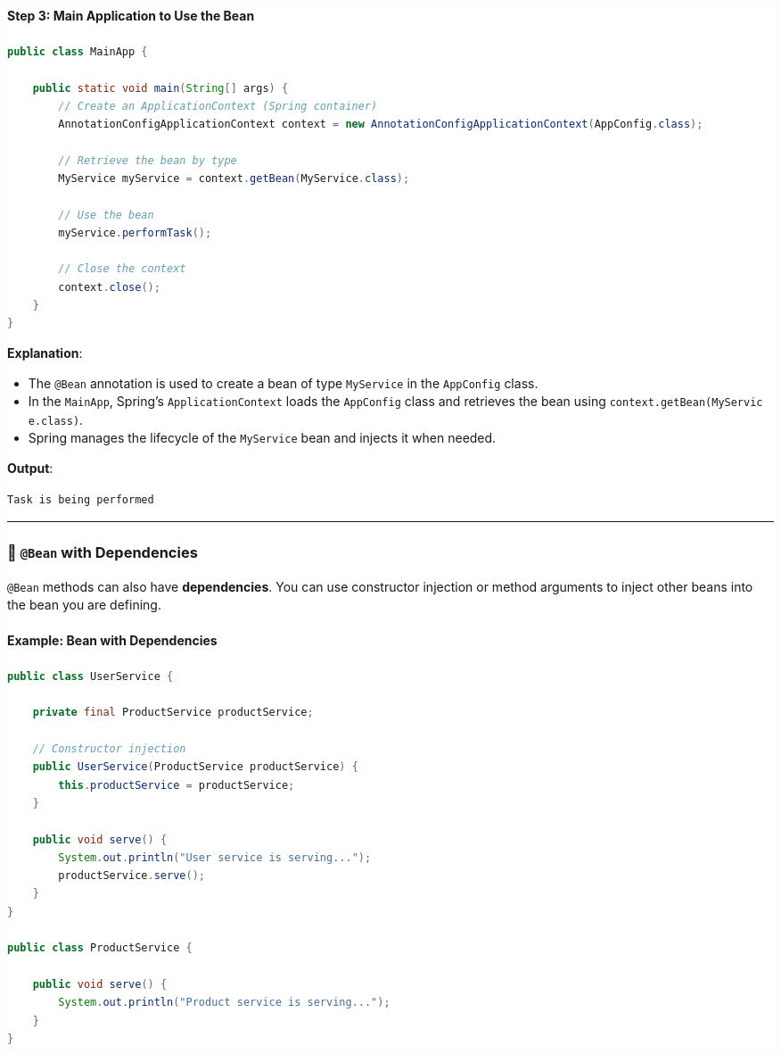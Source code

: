 #### Step 3: Main Application to Use the Bean

```java
public class MainApp {

    public static void main(String[] args) {
        // Create an ApplicationContext (Spring container)
        AnnotationConfigApplicationContext context = new AnnotationConfigApplicationContext(AppConfig.class);

        // Retrieve the bean by type
        MyService myService = context.getBean(MyService.class);

        // Use the bean
        myService.performTask();

        // Close the context
        context.close();
    }
}
```

**Explanation**:

* The `@Bean` annotation is used to create a bean of type `MyService` in the `AppConfig` class.
* In the `MainApp`, Spring’s `ApplicationContext` loads the `AppConfig` class and retrieves the bean using `context.getBean(MyService.class)`.
* Spring manages the lifecycle of the `MyService` bean and injects it when needed.

**Output**:

```
Task is being performed
```

---

### 🧠 **`@Bean` with Dependencies**

`@Bean` methods can also have **dependencies**. You can use constructor injection or method arguments to inject other beans into the bean you are defining.

#### Example: Bean with Dependencies

```java
public class UserService {

    private final ProductService productService;

    // Constructor injection
    public UserService(ProductService productService) {
        this.productService = productService;
    }

    public void serve() {
        System.out.println("User service is serving...");
        productService.serve();
    }
}

public class ProductService {

    public void serve() {
        System.out.println("Product service is serving...");
    }
}
```

